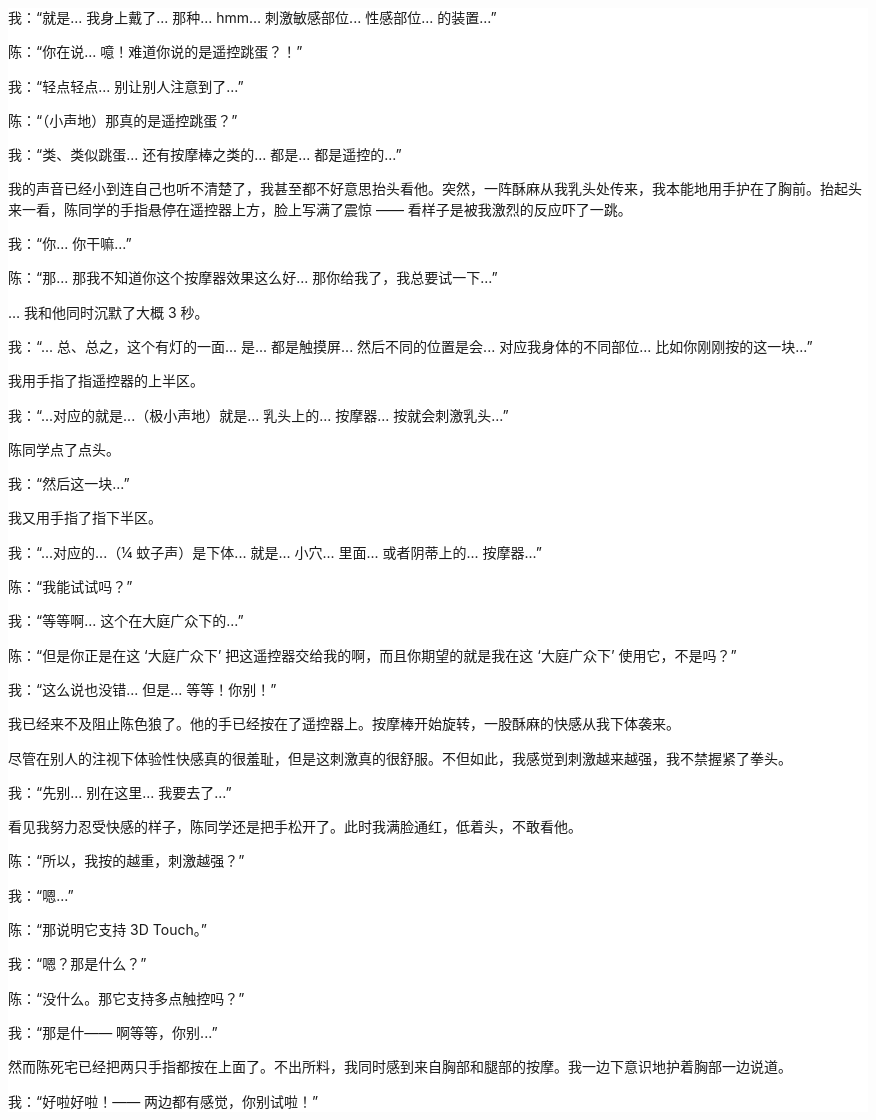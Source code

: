 我：“就是... 我身上戴了... 那种... hmm… 刺激敏感部位... 性感部位... 的装置...”

陈：“你在说... 噫！难道你说的是遥控跳蛋？！”

我：“轻点轻点... 别让别人注意到了...”

陈：“（小声地）那真的是遥控跳蛋？”

我：“类、类似跳蛋... 还有按摩棒之类的... 都是... 都是遥控的...”

我的声音已经小到连自己也听不清楚了，我甚至都不好意思抬头看他。突然，一阵酥麻从我乳头处传来，我本能地用手护在了胸前。抬起头来一看，陈同学的手指悬停在遥控器上方，脸上写满了震惊 —— 看样子是被我激烈的反应吓了一跳。

我：“你... 你干嘛...”

陈：“那... 那我不知道你这个按摩器效果这么好... 那你给我了，我总要试一下...”

… 我和他同时沉默了大概 3 秒。

我：“... 总、总之，这个有灯的一面... 是... 都是触摸屏... 然后不同的位置是会... 对应我身体的不同部位... 比如你刚刚按的这一块...”

我用手指了指遥控器的上半区。

我：“...对应的就是...（极小声地）就是... 乳头上的... 按摩器... 按就会刺激乳头...”

陈同学点了点头。

我：“然后这一块...”

我又用手指了指下半区。

我：“...对应的...（¼ 蚊子声）是下体... 就是... 小穴... 里面... 或者阴蒂上的... 按摩器...”

陈：“我能试试吗？”

我：“等等啊... 这个在大庭广众下的...”

陈：“但是你正是在这 ‘大庭广众下’ 把这遥控器交给我的啊，而且你期望的就是我在这 ‘大庭广众下’ 使用它，不是吗？”

我：“这么说也没错... 但是... 等等！你别！”

我已经来不及阻止陈色狼了。他的手已经按在了遥控器上。按摩棒开始旋转，一股酥麻的快感从我下体袭来。                                               

尽管在别人的注视下体验性快感真的很羞耻，但是这刺激真的很舒服。不但如此，我感觉到刺激越来越强，我不禁握紧了拳头。

我：“先别... 别在这里... 我要去了...”

看见我努力忍受快感的样子，陈同学还是把手松开了。此时我满脸通红，低着头，不敢看他。

陈：“所以，我按的越重，刺激越强？”

我：“嗯...”

陈：“那说明它支持 3D Touch。”

我：“嗯？那是什么？”

陈：“没什么。那它支持多点触控吗？”

我：“那是什—— 啊等等，你别...”

然而陈死宅已经把两只手指都按在上面了。不出所料，我同时感到来自胸部和腿部的按摩。我一边下意识地护着胸部一边说道。

我：“好啦好啦！—— 两边都有感觉，你别试啦！”

